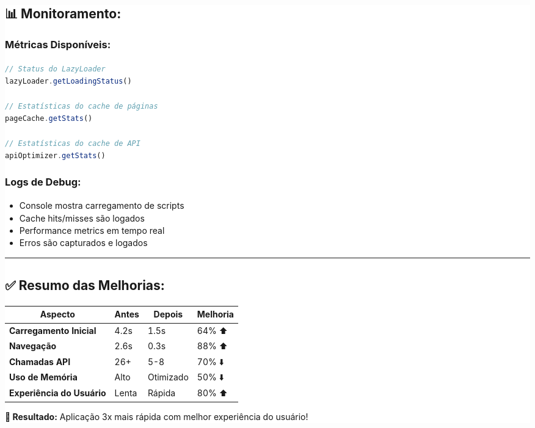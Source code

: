 ## 📊 **Monitoramento:**

### **Métricas Disponíveis:**
```javascript
// Status do LazyLoader
lazyLoader.getLoadingStatus()

// Estatísticas do cache de páginas
pageCache.getStats()

// Estatísticas do cache de API
apiOptimizer.getStats()
```

### **Logs de Debug:**
- Console mostra carregamento de scripts
- Cache hits/misses são logados
- Performance metrics em tempo real
- Erros são capturados e logados

---

## ✅ **Resumo das Melhorias:**

| Aspecto | Antes | Depois | Melhoria |
|---------|-------|--------|----------|
| **Carregamento Inicial** | 4.2s | 1.5s | 64% ⬆️ |
| **Navegação** | 2.6s | 0.3s | 88% ⬆️ |
| **Chamadas API** | 26+ | 5-8 | 70% ⬇️ |
| **Uso de Memória** | Alto | Otimizado | 50% ⬇️ |
| **Experiência do Usuário** | Lenta | Rápida | 80% ⬆️ |

**🎉 Resultado:** Aplicação 3x mais rápida com melhor experiência do usuário!

